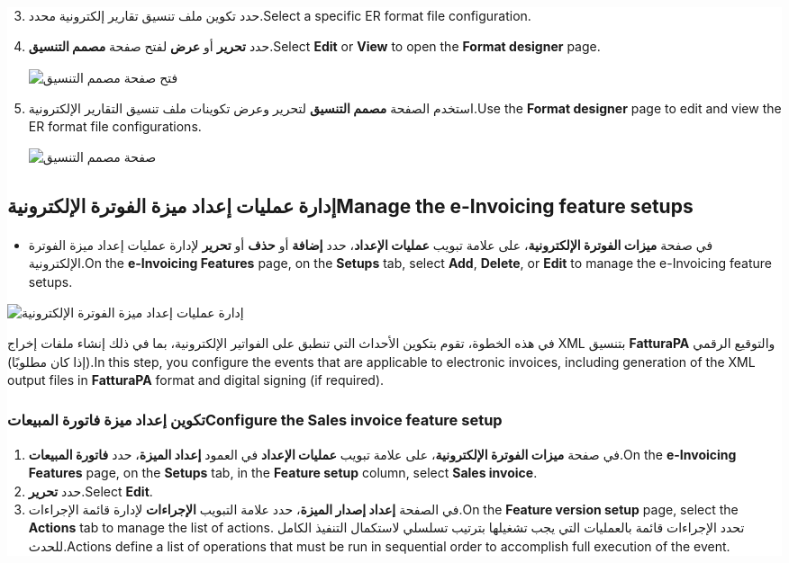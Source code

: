 3. <span data-ttu-id="ef7f7-137">حدد تكوين ملف تنسيق تقارير إلكترونية محدد.</span><span class="sxs-lookup"><span data-stu-id="ef7f7-137">Select a specific ER format file configuration.</span></span>
4. <span data-ttu-id="ef7f7-138">حدد **تحرير** أو **عرض** لفتح صفحة **مصمم التنسيق**.</span><span class="sxs-lookup"><span data-stu-id="ef7f7-138">Select **Edit** or **View** to open the **Format designer** page.</span></span>

    ![فتح صفحة مصمم التنسيق](media/e-Invoicing-services-get-started-ITA-Configuration-ER-format-designer.png)

5. <span data-ttu-id="ef7f7-140">استخدم الصفحة **مصمم التنسيق** لتحرير وعرض تكوينات ملف تنسيق التقارير الإلكترونية.</span><span class="sxs-lookup"><span data-stu-id="ef7f7-140">Use the **Format designer** page to edit and view the ER format file configurations.</span></span>

    ![صفحة مصمم التنسيق‬](media/e-Invoicing-services-get-started-ITA-ER-format-designer.png)

## <a name="manage-the-e-invoicing-feature-setups"></a><span data-ttu-id="ef7f7-142">إدارة عمليات إعداد ميزة الفوترة الإلكترونية</span><span class="sxs-lookup"><span data-stu-id="ef7f7-142">Manage the e-Invoicing feature setups</span></span>

- <span data-ttu-id="ef7f7-143">في صفحة **ميزات الفوترة الإلكترونية**، على علامة تبويب **عمليات الإعداد**، حدد **إضافة** أو **حذف** أو **تحرير** لإدارة عمليات إعداد ميزة الفوترة الإلكترونية.</span><span class="sxs-lookup"><span data-stu-id="ef7f7-143">On the **e-Invoicing Features** page, on the **Setups** tab, select **Add**, **Delete**, or **Edit** to manage the e-Invoicing feature setups.</span></span>

![إدارة عمليات إعداد ميزة الفوترة الإلكترونية](media/e-Invoicing-services-get-started-ITA-Manage-e-Invoicing-feature-setup.png)

<span data-ttu-id="ef7f7-145">في هذه الخطوة، تقوم بتكوين الأحداث التي تنطبق على الفواتير الإلكترونية، بما في ذلك إنشاء ملفات إخراج XML بتنسيق **FatturaPA** والتوقيع الرقمي (إذا كان مطلوبًا).</span><span class="sxs-lookup"><span data-stu-id="ef7f7-145">In this step, you configure the events that are applicable to electronic invoices, including generation of the XML output files in **FatturaPA** format and digital signing (if required).</span></span>

### <a name="configure-the-sales-invoice-feature-setup"></a><span data-ttu-id="ef7f7-146">تكوين إعداد ميزة فاتورة المبيعات</span><span class="sxs-lookup"><span data-stu-id="ef7f7-146">Configure the Sales invoice feature setup</span></span>

1. <span data-ttu-id="ef7f7-147">في صفحة **ميزات الفوترة الإلكترونية‬**، على علامة تبويب **عمليات الإعداد** في العمود **إعداد الميزة**، حدد **فاتورة المبيعات**.</span><span class="sxs-lookup"><span data-stu-id="ef7f7-147">On the **e-Invoicing Features** page, on the **Setups** tab, in the **Feature setup** column, select **Sales invoice**.</span></span>
2. <span data-ttu-id="ef7f7-148">حدد **تحرير**.</span><span class="sxs-lookup"><span data-stu-id="ef7f7-148">Select **Edit**.</span></span>
3. <span data-ttu-id="ef7f7-149">في الصفحة **إعداد إصدار الميزة**، حدد علامة التبويب **الإجراءات** لإدارة قائمة الإجراءات.</span><span class="sxs-lookup"><span data-stu-id="ef7f7-149">On the **Feature version setup** page, select the **Actions** tab to manage the list of actions.</span></span> <span data-ttu-id="ef7f7-150">تحدد الإجراءات قائمة بالعمليات التي يجب تشغيلها بترتيب تسلسلي لاستكمال التنفيذ الكامل للحدث.</span><span class="sxs-lookup"><span data-stu-id="ef7f7-150">Actions define a list of operations that must be run in sequential order to accomplish full execution of the event.</span></span>
